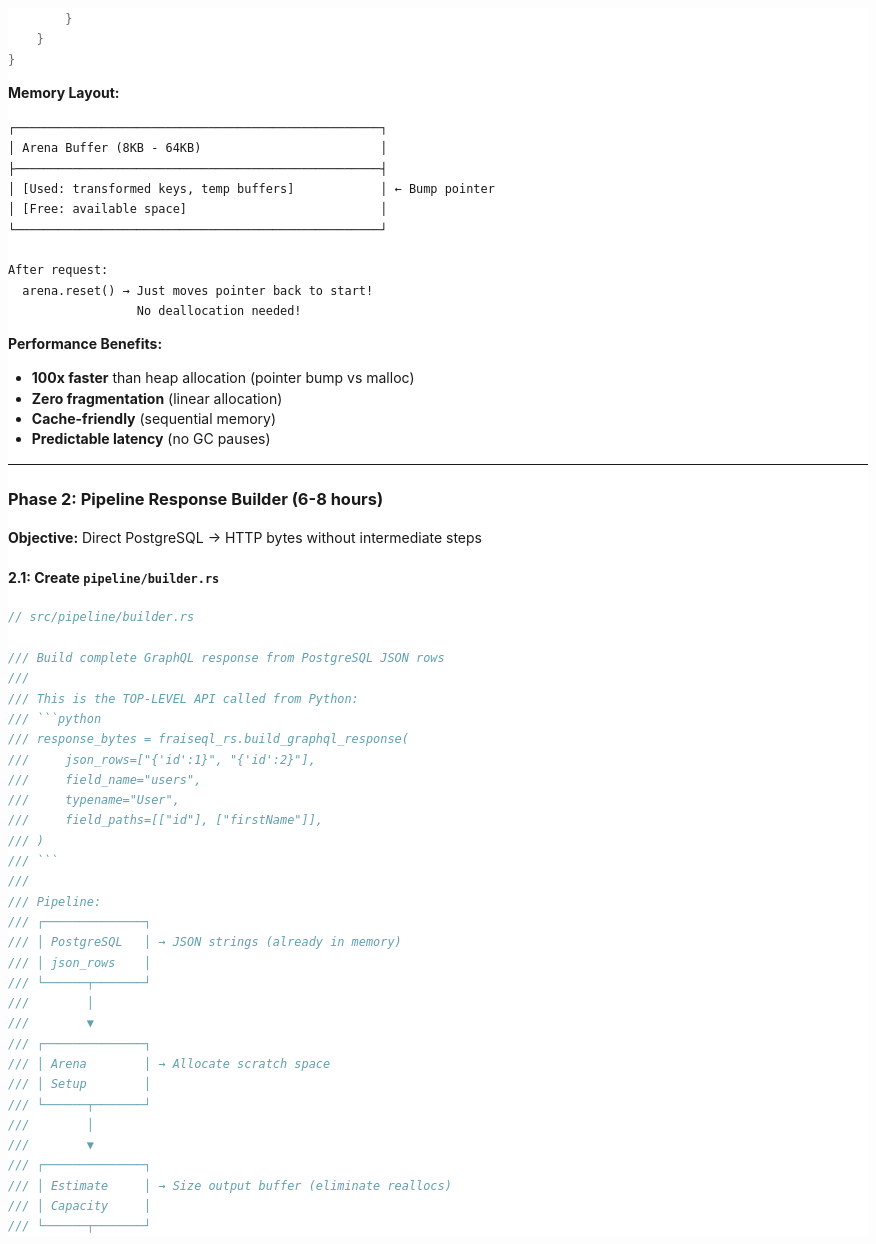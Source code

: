```rust
        }
    }
}
```

**Memory Layout:**

```
┌───────────────────────────────────────────────────┐
│ Arena Buffer (8KB - 64KB)                         │
├───────────────────────────────────────────────────┤
│ [Used: transformed keys, temp buffers]            │ ← Bump pointer
│ [Free: available space]                           │
└───────────────────────────────────────────────────┘

After request:
  arena.reset() → Just moves pointer back to start!
                  No deallocation needed!
```

**Performance Benefits:**
- **100x faster** than heap allocation (pointer bump vs malloc)
- **Zero fragmentation** (linear allocation)
- **Cache-friendly** (sequential memory)
- **Predictable latency** (no GC pauses)

---

### Phase 2: Pipeline Response Builder (6-8 hours)

**Objective:** Direct PostgreSQL → HTTP bytes without intermediate steps

#### 2.1: Create `pipeline/builder.rs`

```rust
// src/pipeline/builder.rs

/// Build complete GraphQL response from PostgreSQL JSON rows
///
/// This is the TOP-LEVEL API called from Python:
/// ```python
/// response_bytes = fraiseql_rs.build_graphql_response(
///     json_rows=["{'id':1}", "{'id':2}"],
///     field_name="users",
///     typename="User",
///     field_paths=[["id"], ["firstName"]],
/// )
/// ```
///
/// Pipeline:
/// ┌──────────────┐
/// │ PostgreSQL   │ → JSON strings (already in memory)
/// │ json_rows    │
/// └──────┬───────┘
///        │
///        ▼
/// ┌──────────────┐
/// │ Arena        │ → Allocate scratch space
/// │ Setup        │
/// └──────┬───────┘
///        │
///        ▼
/// ┌──────────────┐
/// │ Estimate     │ → Size output buffer (eliminate reallocs)
/// │ Capacity     │
/// └──────┬───────┘
```